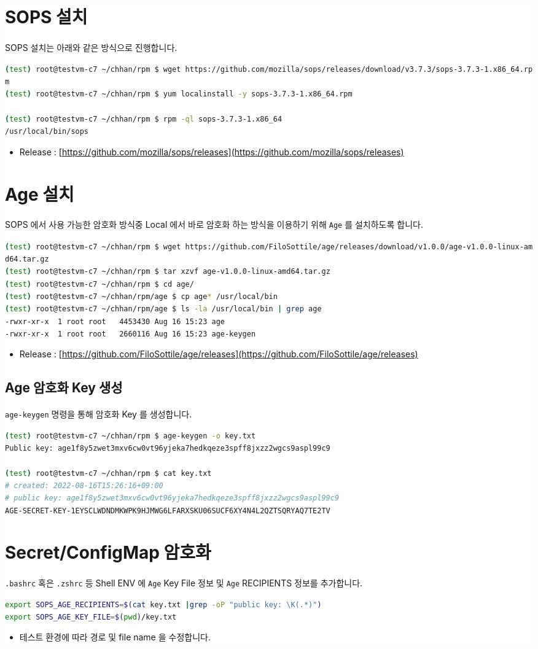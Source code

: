# SOPS 설치
SOPS 설치는 아래와 같은 방식으로 진행합니다.    
    
```bash
(test) root@testvm-c7 ~/chhan/rpm $ wget https://github.com/mozilla/sops/releases/download/v3.7.3/sops-3.7.3-1.x86_64.rpm
(test) root@testvm-c7 ~/chhan/rpm $ yum localinstall -y sops-3.7.3-1.x86_64.rpm

(test) root@testvm-c7 ~/chhan/rpm $ rpm -ql sops-3.7.3-1.x86_64
/usr/local/bin/sops
```
   
* Release : [https://github.com/mozilla/sops/releases](https://github.com/mozilla/sops/releases)   
   
# Age 설치
SOPS 에서 사용 가능한 암호화 방식중 Local 에서 바로 암호화 하는 방식을 이용하기 위해 `Age` 를 설치하도록 합니다.    
    
```bash
(test) root@testvm-c7 ~/chhan/rpm $ wget https://github.com/FiloSottile/age/releases/download/v1.0.0/age-v1.0.0-linux-amd64.tar.gz
(test) root@testvm-c7 ~/chhan/rpm $ tar xzvf age-v1.0.0-linux-amd64.tar.gz
(test) root@testvm-c7 ~/chhan/rpm $ cd age/
(test) root@testvm-c7 ~/chhan/rpm/age $ cp age* /usr/local/bin
(test) root@testvm-c7 ~/chhan/rpm/age $ ls -la /usr/local/bin | grep age
-rwxr-xr-x  1 root root   4453430 Aug 16 15:23 age
-rwxr-xr-x  1 root root   2660116 Aug 16 15:23 age-keygen
```
* Release : [https://github.com/FiloSottile/age/releases](https://github.com/FiloSottile/age/releases)   
   
## Age 암호화 Key 생성
`age-keygen` 명령을 통해 암호화 Key 를 생성합니다.   
```bash
(test) root@testvm-c7 ~/chhan/rpm $ age-keygen -o key.txt
Public key: age1f8y5zwet3mxv6cw0vt96yjeka7hedkqeze3spff8jxzz2wgcs9aspl99c9

(test) root@testvm-c7 ~/chhan/rpm $ cat key.txt
# created: 2022-08-16T15:26:16+09:00
# public key: age1f8y5zwet3mxv6cw0vt96yjeka7hedkqeze3spff8jxzz2wgcs9aspl99c9
AGE-SECRET-KEY-1EYSCLWDNDMKWPK9HJMWG6LFARXSKU06SUCF6XY4N4L2QZTSQRYAQ7TE2TV
```    
   
# Secret/ConfigMap 암호화
`.bashrc` 혹은 `.zshrc` 등 Shell ENV 에 `Age` Key File 정보 및 `Age` RECIPIENTS 정보를 추가합니다.    
```bash
export SOPS_AGE_RECIPIENTS=$(cat key.txt |grep -oP "public key: \K(.*)")
export SOPS_AGE_KEY_FILE=$(pwd)/key.txt
```
* 테스트 환경에 따라 경로 및 file name 을 수정합니다.   
    